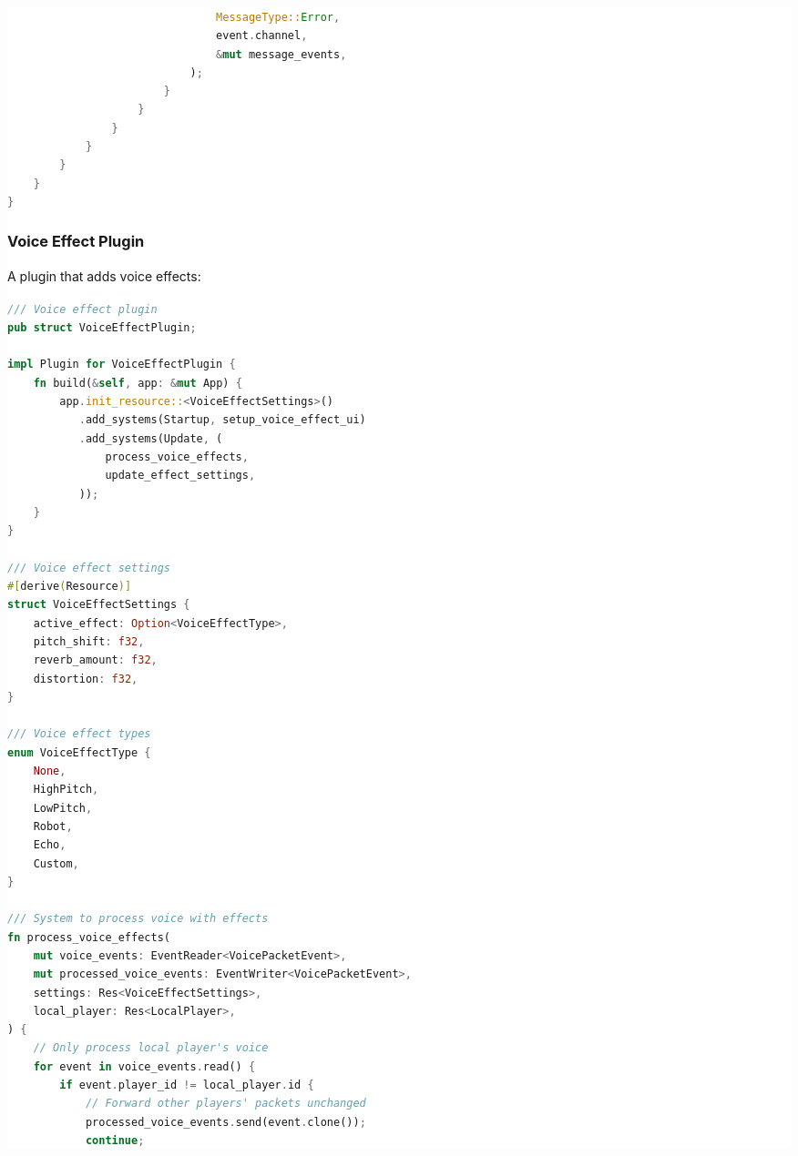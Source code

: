 ```rust
                                MessageType::Error,
                                event.channel,
                                &mut message_events,
                            );
                        }
                    }
                }
            }
        }
    }
}
```

### Voice Effect Plugin

A plugin that adds voice effects:

```rust
/// Voice effect plugin
pub struct VoiceEffectPlugin;

impl Plugin for VoiceEffectPlugin {
    fn build(&self, app: &mut App) {
        app.init_resource::<VoiceEffectSettings>()
           .add_systems(Startup, setup_voice_effect_ui)
           .add_systems(Update, (
               process_voice_effects,
               update_effect_settings,
           ));
    }
}

/// Voice effect settings
#[derive(Resource)]
struct VoiceEffectSettings {
    active_effect: Option<VoiceEffectType>,
    pitch_shift: f32,
    reverb_amount: f32,
    distortion: f32,
}

/// Voice effect types
enum VoiceEffectType {
    None,
    HighPitch,
    LowPitch,
    Robot,
    Echo,
    Custom,
}

/// System to process voice with effects
fn process_voice_effects(
    mut voice_events: EventReader<VoicePacketEvent>,
    mut processed_voice_events: EventWriter<VoicePacketEvent>,
    settings: Res<VoiceEffectSettings>,
    local_player: Res<LocalPlayer>,
) {
    // Only process local player's voice
    for event in voice_events.read() {
        if event.player_id != local_player.id {
            // Forward other players' packets unchanged
            processed_voice_events.send(event.clone());
            continue;
```